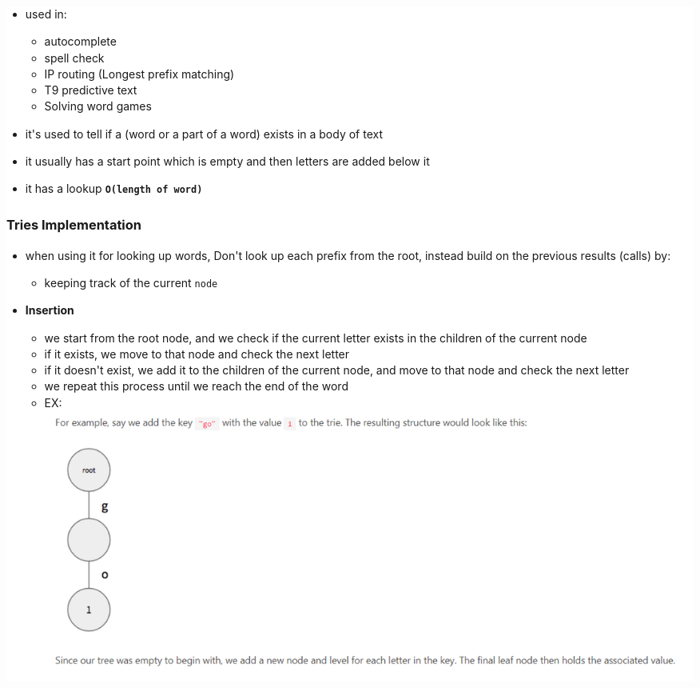 - used in:

  - autocomplete
  - spell check
  - IP routing (Longest prefix matching)
  - T9 predictive text
  - Solving word games

- it's used to tell if a (word or a part of a word) exists in a body of text
- it usually has a start point which is empty and then letters are added below it
- it has a lookup **`O(length of word)`**

### Tries Implementation

- when using it for looking up words, Don't look up each prefix from the root, instead build on the previous results (calls) by:

  - keeping track of the current `node`

- **Insertion**
  - we start from the root node, and we check if the current letter exists in the children of the current node
  - if it exists, we move to that node and check the next letter
  - if it doesn't exist, we add it to the children of the current node, and move to that node and check the next letter
  - we repeat this process until we reach the end of the word
  - EX:
    ![Tries](./img/tries-2.png)